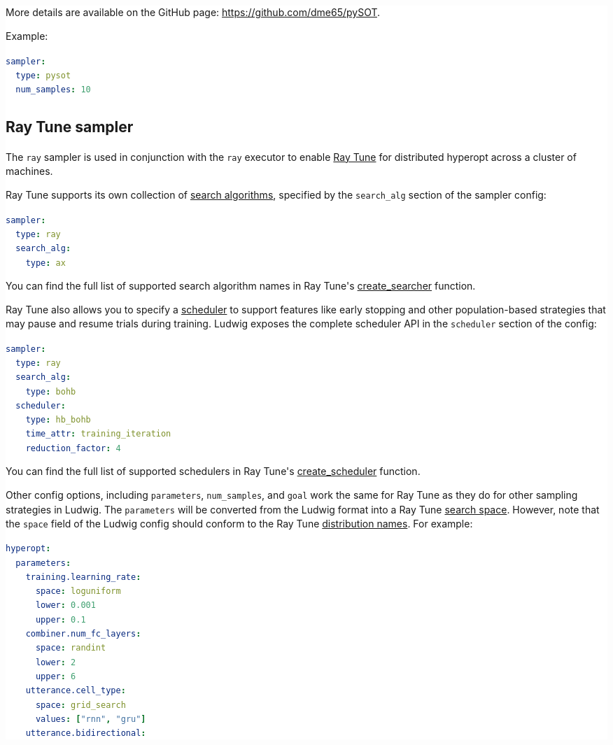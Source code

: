 More details are available on the GitHub page: <https://github.com/dme65/pySOT>.

Example:

```yaml
sampler:
  type: pysot
  num_samples: 10
```

## Ray Tune sampler

The `ray` sampler is used in conjunction with the `ray` executor to enable [Ray Tune](https://docs.ray.io/en/master/tune/index.html) for distributed hyperopt across a cluster of machines.

Ray Tune supports its own collection of [search algorithms](https://docs.ray.io/en/master/tune/api_docs/suggestion.html), specified by the `search_alg` section of the sampler config:

```yaml
sampler:
  type: ray
  search_alg:
    type: ax
```

You can find the full list of supported search algorithm names in Ray Tune's [create_searcher](https://github.com/ray-project/ray/blob/master/python/ray/tune/suggest/__init__.py) function.

Ray Tune also allows you to specify a [scheduler](https://docs.ray.io/en/master/tune/api_docs/schedulers.html) to support features like early stopping and other population-based strategies that may pause and resume trials during training. Ludwig exposes the complete scheduler API in the `scheduler` section of the config:

```yaml
sampler:
  type: ray
  search_alg:
    type: bohb
  scheduler:
    type: hb_bohb
    time_attr: training_iteration
    reduction_factor: 4
```

You can find the full list of supported schedulers in Ray Tune's [create_scheduler](https://github.com/ray-project/ray/blob/master/python/ray/tune/schedulers/__init__.py) function.

Other config options, including `parameters`, `num_samples`, and `goal` work the same for Ray Tune as they do for other sampling strategies in Ludwig. The `parameters` will be converted from the Ludwig format into a Ray Tune [search space](https://docs.ray.io/en/master/tune/api_docs/search_space.html). However, note that the `space` field of the Ludwig config should conform to the Ray Tune [distribution names](https://docs.ray.io/en/master/tune/api_docs/search_space.html#random-distributions-api). For example:

```yaml
hyperopt:
  parameters:
    training.learning_rate:
      space: loguniform
      lower: 0.001
      upper: 0.1
    combiner.num_fc_layers:
      space: randint
      lower: 2
      upper: 6
    utterance.cell_type:
      space: grid_search
      values: ["rnn", "gru"]
    utterance.bidirectional:
```